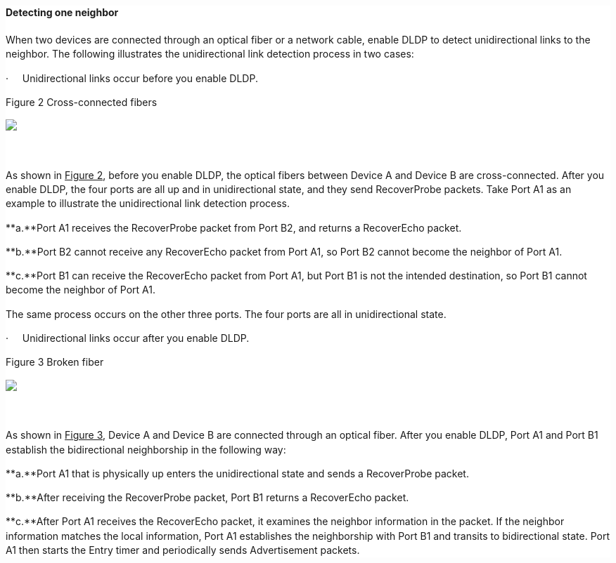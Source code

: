 #### Detecting one neighbor

When two devices are connected through an
optical fiber or a network cable, enable DLDP to detect unidirectional links to
the neighbor. The following illustrates the unidirectional link detection
process in two cases:

·     Unidirectional links occur before you enable
DLDP. 

Figure 2 Cross-connected
fibers

![](https://resource.h3c.com/en/202407/12/20240712_11705560_x_Img_x_png_1_2216096_294551_0.png)

 

As shown in [Figure 2](#_Ref326855259),
before you enable DLDP, the optical fibers between Device A and Device B are
cross-connected. After you enable DLDP, the four ports are all up and in unidirectional
state, and they send RecoverProbe packets. Take Port A1 as an example to
illustrate the unidirectional link detection process. 

**a.**Port A1 receives the RecoverProbe packet
from Port B2, and returns a RecoverEcho packet. 

**b.**Port B2 cannot receive any RecoverEcho
packet from Port A1, so Port B2 cannot become the neighbor of Port A1. 

**c.**Port B1 can receive the RecoverEcho packet
from Port A1, but Port B1 is not the intended destination, so Port B1 cannot
become the neighbor of Port A1. 

The same process occurs on the other
three ports. The four ports are all in unidirectional state. 

·     Unidirectional links occur after you enable
DLDP. 

Figure 3 Broken fiber

![](https://resource.h3c.com/en/202407/12/20240712_11705561_x_Img_x_png_2_2216096_294551_0.png)

 

As shown in [Figure 3](#_Ref326858491), Device
A and Device B are connected through an optical fiber. After you enable DLDP, Port
A1 and Port B1 establish the bidirectional neighborship in the following way: 

**a.**Port A1 that is physically up enters the unidirectional
state and sends a RecoverProbe packet. 

**b.**After receiving the RecoverProbe packet, Port
B1 returns a RecoverEcho packet. 

**c.**After Port A1 receives the RecoverEcho
packet, it examines the neighbor information in the packet. If the neighbor
information matches the local information, Port A1 establishes the neighborship
with Port B1 and transits to bidirectional state. Port A1 then starts the Entry
timer and periodically sends Advertisement packets. 
